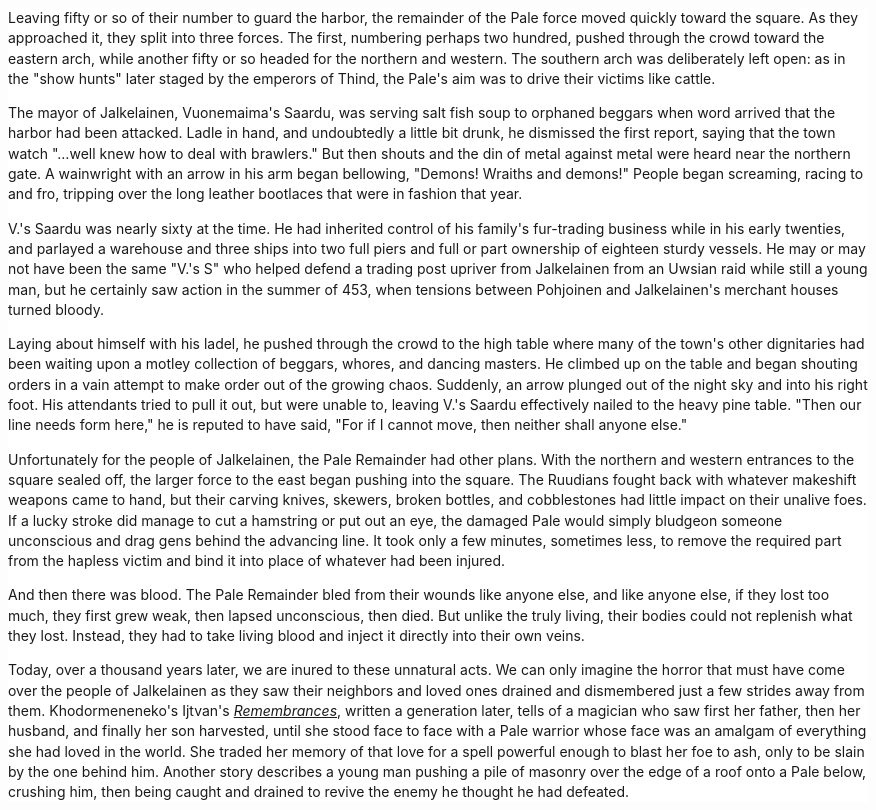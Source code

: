 Leaving fifty or so of their number to guard the harbor, the remainder of the
Pale force moved quickly toward the square.  As they approached it, they split
into three forces.  The first, numbering perhaps two hundred, pushed through the
crowd toward the eastern arch, while another fifty or so headed for the northern
and western.  The southern arch was deliberately left open: as in the "show
hunts" later staged by the emperors of Thind, the Pale's aim was to drive their
victims like cattle.

The mayor of Jalkelainen, Vuonemaima's Saardu, was serving salt fish soup to
orphaned beggars when word arrived that the harbor had been attacked.  Ladle in
hand, and undoubtedly a little bit drunk, he dismissed the first report, saying
that the town watch "…well knew how to deal with brawlers."  But then shouts and
the din of metal against metal were heard near the northern gate.  A wainwright
with an arrow in his arm began bellowing, "Demons! Wraiths and demons!"  People
began screaming, racing to and fro, tripping over the long leather bootlaces
that were in fashion that year.

V.'s Saardu was nearly sixty at the time.  He had inherited control of his
family's fur-trading business while in his early twenties, and parlayed a
warehouse and three ships into two full piers and full or part ownership of
eighteen sturdy vessels.  He may or may not have been the same "V.'s S" who
helped defend a trading post upriver from Jalkelainen from an Uwsian raid while
still a young man, but he certainly saw action in the summer of 453, when
tensions between Pohjoinen and Jalkelainen's merchant houses turned bloody.

Laying about himself with his ladel, he pushed through the crowd to the high
table where many of the town's other dignitaries had been waiting upon a motley
collection of beggars, whores, and dancing masters.  He climbed up on the table
and began shouting orders in a vain attempt to make order out of the growing
chaos.  Suddenly, an arrow plunged out of the night sky and into his right foot.
His attendants tried to pull it out, but were unable to, leaving V.'s Saardu
effectively nailed to the heavy pine table.  "Then our line needs form here," he
is reputed to have said, "For if I cannot move, then neither shall anyone else."

Unfortunately for the people of Jalkelainen, the Pale Remainder had other plans.
With the northern and western entrances to the square sealed off, the larger
force to the east began pushing into the square.  The Ruudians fought back with
whatever makeshift weapons came to hand, but their carving knives, skewers,
broken bottles, and cobblestones had little impact on their unalive foes.  If a
lucky stroke did manage to cut a hamstring or put out an eye, the damaged Pale
would simply bludgeon someone unconscious and drag gens behind the advancing
line.  It took only a few minutes, sometimes less, to remove the required part
from the hapless victim and bind it into place of whatever had been injured.

And then there was blood.  The Pale Remainder bled from their wounds like anyone
else, and like anyone else, if they lost too much, they first grew weak, then
lapsed unconscious, then died.  But unlike the truly living, their bodies could
not replenish what they lost.  Instead, they had to take living blood and inject
it directly into their own veins.

Today, over a thousand years later, we are inured to these unnatural acts.  We
can only imagine the horror that must have come over the people of Jalkelainen
as they saw their neighbors and loved ones drained and dismembered just a few
strides away from them.  Khodormeneneko's Ijtvan's
*[Remembrances](#remembrances)*, written a generation later, tells of a magician
who saw first her father, then her husband, and finally her son harvested, until
she stood face to face with a Pale warrior whose face was an amalgam of
everything she had loved in the world.  She traded her memory of that love for a
spell powerful enough to blast her foe to ash, only to be slain by the one
behind him.  Another story describes a young man pushing a pile of masonry over
the edge of a roof onto a Pale below, crushing him, then being caught and
drained to revive the enemy he thought he had defeated.
